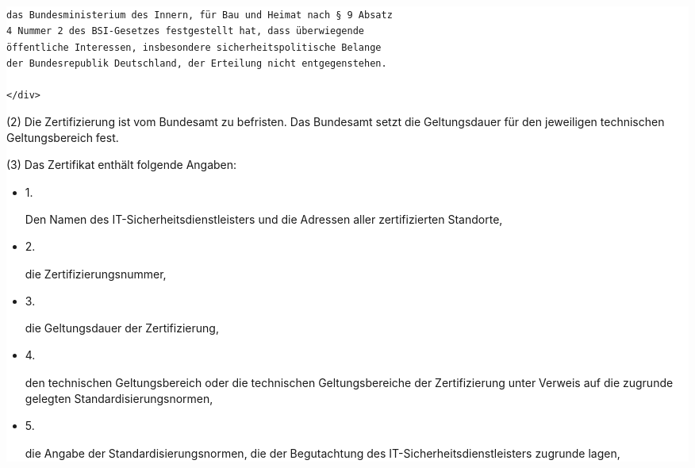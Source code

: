     das Bundesministerium des Innern, für Bau und Heimat nach § 9 Absatz
    4 Nummer 2 des BSI-Gesetzes festgestellt hat, dass überwiegende
    öffentliche Interessen, insbesondere sicherheitspolitische Belange
    der Bundesrepublik Deutschland, der Erteilung nicht entgegenstehen.
    
    </div>

</div>

<div class="jurAbsatz">

(2) Die Zertifizierung ist vom Bundesamt zu befristen. Das Bundesamt
setzt die Geltungsdauer für den jeweiligen technischen Geltungsbereich
fest.

</div>

<div class="jurAbsatz">

(3) Das Zertifikat enthält folgende Angaben:

  - 1\.
    
    <div style="">
    
    Den Namen des IT-Sicherheitsdienstleisters und die Adressen aller
    zertifizierten Standorte,
    
    </div>

  - 2\.
    
    <div style="">
    
    die Zertifizierungsnummer,
    
    </div>

  - 3\.
    
    <div style="">
    
    die Geltungsdauer der Zertifizierung,
    
    </div>

  - 4\.
    
    <div style="">
    
    den technischen Geltungsbereich oder die technischen
    Geltungsbereiche der Zertifizierung unter Verweis auf die zugrunde
    gelegten Standardisierungsnormen,
    
    </div>

  - 5\.
    
    <div style="">
    
    die Angabe der Standardisierungsnormen, die der Begutachtung des
    IT-Sicherheitsdienstleisters zugrunde lagen,
    